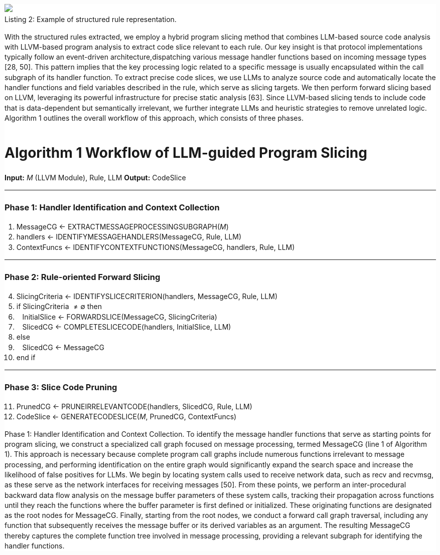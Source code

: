 ![](images/8633cac27d7bbfe310577b1bf95f1a999f4b730bf8d3d4c9777e245a87f3dbb0.jpg)  
Listing 2: Example of structured rule representation.

With the structured rules extracted, we employ a hybrid program slicing method that combines LLM-based source code analysis with LLVM-based program analysis to extract code slice relevant to each rule. Our key insight is that protocol implementations typically follow an event-driven architecture,dispatching various message handler functions based on incoming message types [28, 50]. This pattern implies that the key processing logic related to a specific message is usually encapsulated within the call subgraph of its handler function. To extract precise code slices, we use LLMs to analyze source code and automatically locate the handler functions and field variables described in the rule, which serve as slicing targets. We then perform forward slicing based on LLVM, leveraging its powerful infrastructure for precise static analysis [63]. Since LLVM-based slicing tends to include code that is data-dependent but semantically irrelevant, we further integrate LLMs and heuristic strategies to remove unrelated logic. Algorithm 1 outlines the overall workflow of this approach, which consists of three phases.

# Algorithm 1 Workflow of LLM-guided Program Slicing

**Input:** $M$ (LLVM Module), Rule, LLM **Output:** CodeSlice

---

### Phase 1: Handler Identification and Context Collection

1. MessageCG $\leftarrow$ EXTRACTMESSAGEPROCESSINGSUBGRAPH($M$)
2. handlers $\leftarrow$ IDENTIFYMESSAGEHANDLERS(MessageCG, Rule, LLM)
3. ContextFuncs $\leftarrow$ IDENTIFYCONTEXTFUNCTIONS(MessageCG, handlers, Rule, LLM)

---

### Phase 2: Rule-oriented Forward Slicing

4. SlicingCriteria $\leftarrow$ IDENTIFYSLICECRITERION(handlers, MessageCG, Rule, LLM)
5. if SlicingCriteria $\neq \emptyset$ then
6. &nbsp;&nbsp;&nbsp;InitialSlice $\leftarrow$ FORWARDSLICE(MessageCG, SlicingCriteria)
7. &nbsp;&nbsp;&nbsp;SlicedCG $\leftarrow$ COMPLETESLICECODE(handlers, InitialSlice, LLM)
8. else
9. &nbsp;&nbsp;&nbsp;SlicedCG $\leftarrow$ MessageCG
10. end if

---

### Phase 3: Slice Code Pruning

11. PrunedCG $\leftarrow$ PRUNEIRRELEVANTCODE(handlers, SlicedCG, Rule, LLM)
12. CodeSlice $\leftarrow$ GENERATECODESLICE($M$, PrunedCG, ContextFuncs)

Phase 1: Handler Identification and Context Collection. To identify the message handler functions that serve as starting points for program slicing, we construct a specialized call graph focused on message processing, termed MessageCG (line 1 of Algorithm 1). This approach is necessary because complete program call graphs include numerous functions irrelevant to message processing, and performing identification on the entire graph would significantly expand the search space and increase the likelihood of false positives for LLMs. We begin by locating system calls used to receive network data, such as recv and recvmsg, as these serve as the network interfaces for receiving messages [50]. From these points, we perform an inter-procedural backward data flow analysis on the message buffer parameters of these system calls, tracking their propagation across functions until they reach the functions where the buffer parameter is first defined or initialized. These originating functions are designated as the root nodes for MessageCG. Finally, starting from the root nodes, we conduct a forward call graph traversal, including any function that subsequently receives the message buffer or its derived variables as an argument. The resulting MessageCG thereby captures the complete function tree involved in message processing, providing a relevant subgraph for identifying the handler functions.
